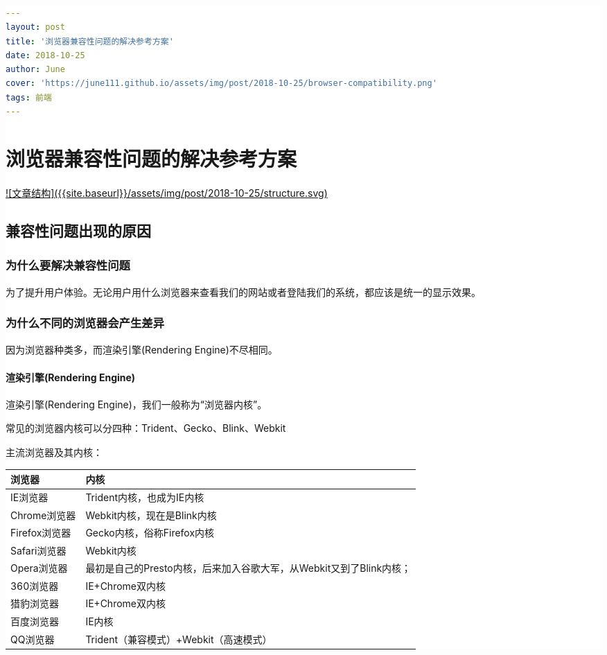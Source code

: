 ```yaml
---
layout: post
title: '浏览器兼容性问题的解决参考方案'
date: 2018-10-25
author: June
cover: 'https://june111.github.io/assets/img/post/2018-10-25/browser-compatibility.png'
tags: 前端
---
```


# 浏览器兼容性问题的解决参考方案

<a data-fancybox="gallery" href="{{site.baseurl}}/assets/img/post/2018-10-25/structure.svg">
![文章结构]({{site.baseurl}}/assets/img/post/2018-10-25/structure.svg)
</a>

## 兼容性问题出现的原因

### 为什么要解决兼容性问题

为了提升用户体验。无论用户用什么浏览器来查看我们的网站或者登陆我们的系统，都应该是统一的显示效果。

### 为什么不同的浏览器会产生差异

因为浏览器种类多，而渲染引擎(Rendering Engine)不尽相同。

#### 渲染引擎(Rendering Engine)

渲染引擎(Rendering Engine)，我们一般称为“浏览器内核”。

常见的浏览器内核可以分四种：Trident、Gecko、Blink、Webkit

主流浏览器及其内核：

|浏览器|内核|
|:------|:------|
|IE浏览器|	Trident内核，也成为IE内核|
|Chrome浏览器|	Webkit内核，现在是Blink内核|
|Firefox浏览器|	Gecko内核，俗称Firefox内核|
|Safari浏览器|	Webkit内核|
|Opera浏览器|	最初是自己的Presto内核，后来加入谷歌大军，从Webkit又到了Blink内核；|
|360浏览器|	IE+Chrome双内核|
|猎豹浏览器|	IE+Chrome双内核|
|百度浏览器|	IE内核|
|QQ浏览器|	Trident（兼容模式）+Webkit（高速模式）|
